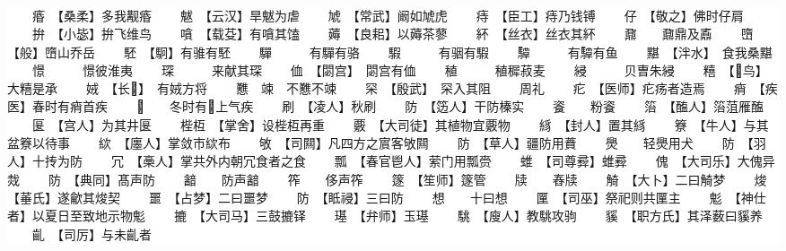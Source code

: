 　　痻　【桑柔】多我觏痻
　　魃　【云汉】旱魃为虐
　　虓　【常武】阚如虓虎
　　痔　【臣工】痔乃钱镈
　　仔　【敬之】佛时仔肩
　　拚　【小毖】拚飞维鸟
　　嗿　【载芟】有嗿其馌
　　薅　【良耜】以薅茶蓼
　　紑　【丝衣】丝衣其紑
　　鼐　　鼐鼎及鼒
　　嶞　【般】嶞山乔岳
　　駓　【駉】有骓有駓
　　驒　　　有驒有骆
　　騢　　　有骃有騢
　　驔　　　有驔有鱼
　　黮　【泮水】　食我桑黮
　　憬　　　憬彼淮夷
　　琛　　　来献其琛
　　侐　【閟宫】　閟宫有侐
　　稙　　　稙穉菽麦
　　綅　　　贝曺朱綅
　　糦　【鸟】　大糦是承
　　娀　【长】　有娀方将
　　戁　竦　不戁不竦
　　罙　【殷武】　罙入其阻
　　周礼
　　疕　【医师】疕疡者造焉
　　痟　【疾医】春时有痟首疾
　　　　冬时有上气疾
　　刷　【凌人】秋刷
　　防　【笾人】干防榛实
　　餈　　粉餈
　　箈　【醢人】箈菹雁醢
　　匽　【宫人】为其井匽
　　梐枑　【掌舍】设梐枑再重
　　覈　【大司徒】其植物宜覈物
　　絼　【封人】置其絼
　　簝　【牛人】与其盆簝以待事
　　絘　【廛人】掌敛市絘布
　　敂　【司闗】凡四方之賔客敂闗
　　防　【草人】疆防用蕡
　　爂　　轻爂用犬
　　防　【羽人】十抟为防
　　冗　【槀人】掌共外内朝冗食者之食
　　瓢　【春官鬯人】萦门用瓢赍
　　蜼　【司尊彛】蜼彛
　　傀　【大司乐】大傀异烖
　　防　【典同】髙声防
　　韽　　防声韽
　　筰　　侈声筰
　　篴　【笙师】篴管
　　牍　　舂牍
　　觭　【大卜】二曰觭梦
　　焌　【菙氏】遂龡其焌契
　　噩　【占梦】二曰噩梦
　　防　【眡祲】三曰防
　　想　　十曰想
　　匰　【司巫】祭祀则共匰主
　　鬽　【神仕者】以夏日至致地示物鬽
　　摝　【大司马】三鼓摝铎
　　璂　【弁师】玉璂
　　駣　【廋人】教駣攻驹
　　貕　【职方氏】其泽薮曰貕养
　　齓　【司厉】与未齓者